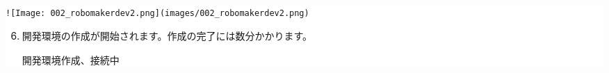     ![Image: 002_robomakerdev2.png](images/002_robomakerdev2.png)

6. 開発環境の作成が開始されます。作成の完了には数分かかります。

    開発環境作成、接続中
